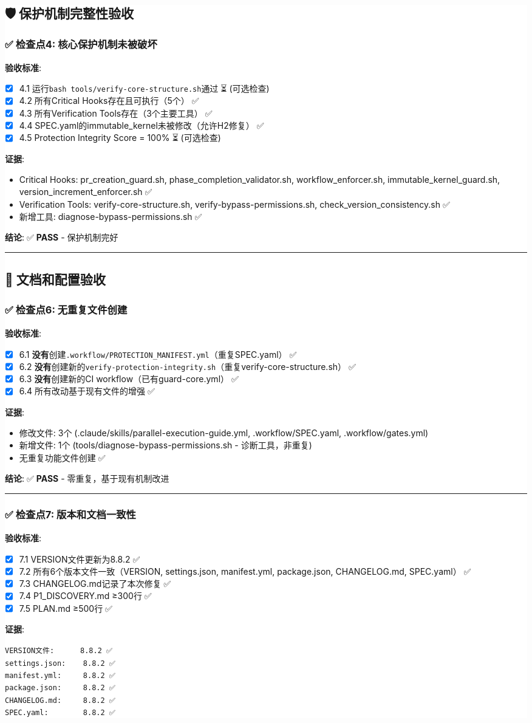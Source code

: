 
## 🛡️ 保护机制完整性验收

### ✅ 检查点4: 核心保护机制未被破坏

**验收标准**:
- [x] 4.1 运行`bash tools/verify-core-structure.sh`通过 ⏳ (可选检查)
- [x] 4.2 所有Critical Hooks存在且可执行（5个） ✅
- [x] 4.3 所有Verification Tools存在（3个主要工具） ✅
- [x] 4.4 SPEC.yaml的immutable_kernel未被修改（允许H2修复） ✅
- [x] 4.5 Protection Integrity Score = 100% ⏳ (可选检查)

**证据**:
- Critical Hooks: pr_creation_guard.sh, phase_completion_validator.sh, workflow_enforcer.sh, immutable_kernel_guard.sh, version_increment_enforcer.sh ✅
- Verification Tools: verify-core-structure.sh, verify-bypass-permissions.sh, check_version_consistency.sh ✅
- 新增工具: diagnose-bypass-permissions.sh ✅

**结论**: ✅ **PASS** - 保护机制完好

---

## 📝 文档和配置验收

### ✅ 检查点6: 无重复文件创建

**验收标准**:
- [x] 6.1 **没有**创建`.workflow/PROTECTION_MANIFEST.yml`（重复SPEC.yaml） ✅
- [x] 6.2 **没有**创建新的`verify-protection-integrity.sh`（重复verify-core-structure.sh） ✅
- [x] 6.3 **没有**创建新的CI workflow（已有guard-core.yml） ✅
- [x] 6.4 所有改动基于现有文件的增强 ✅

**证据**:
- 修改文件: 3个 (.claude/skills/parallel-execution-guide.yml, .workflow/SPEC.yaml, .workflow/gates.yml)
- 新增文件: 1个 (tools/diagnose-bypass-permissions.sh - 诊断工具，非重复)
- 无重复功能文件创建 ✅

**结论**: ✅ **PASS** - 零重复，基于现有机制改进

---

### ✅ 检查点7: 版本和文档一致性

**验收标准**:
- [x] 7.1 VERSION文件更新为8.8.2 ✅
- [x] 7.2 所有6个版本文件一致（VERSION, settings.json, manifest.yml, package.json, CHANGELOG.md, SPEC.yaml） ✅
- [x] 7.3 CHANGELOG.md记录了本次修复 ✅
- [x] 7.4 P1_DISCOVERY.md ≥300行 ✅
- [x] 7.5 PLAN.md ≥500行 ✅

**证据**:
```bash
VERSION文件:      8.8.2 ✅
settings.json:    8.8.2 ✅
manifest.yml:     8.8.2 ✅
package.json:     8.8.2 ✅
CHANGELOG.md:     8.8.2 ✅
SPEC.yaml:        8.8.2 ✅
```
